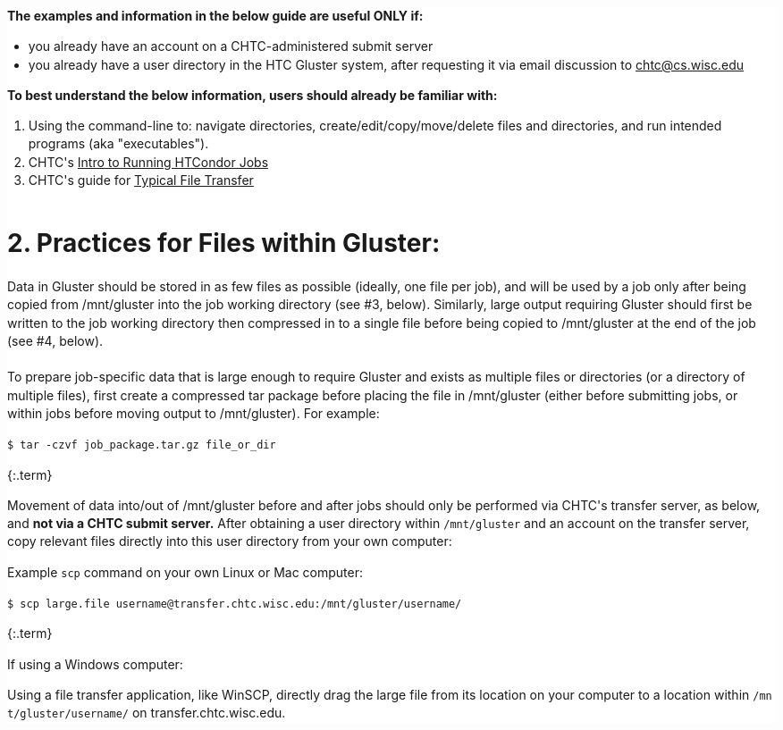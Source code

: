 **The examples and information in the below guide are useful ONLY if:**

-   you already have an account on a CHTC-administered submit server
-   you already have a user directory in the HTC Gluster system, after
    requesting it via email discussion to [chtc@cs.wisc.edu](chtc@cs.wisc.edu) 

**To best understand the below information, users should already be
familiar with:**

1.  Using the command-line to: navigate directories,
    create/edit/copy/move/delete files and directories, and run intended
    programs (aka \"executables\").
2.  CHTC\'s [Intro to Running HTCondor Jobs](/helloworld.shtml)
3.  CHTC\'s guide for [Typical File Transfer](/file-availability.shtml)

<a name="staging"></a>

**2. Practices for Files within Gluster:**
======================================

Data in Gluster should be stored in as few files as possible (ideally,
one file per job), and will be used by a job only after being copied
from /mnt/gluster into the job working directory (see \#3, below).
Similarly, large output requiring Gluster should first be written to the
job working directory then compressed in to a single file before being
copied to /mnt/gluster at the end of the job (see \#4, below).\
\
To prepare job-specific data that is large enough to require Gluster and
exists as multiple files or directories (or a directory of multiple
files), first create a compressed tar package before placing the file in
/mnt/gluster (either before submitting jobs, or within jobs before
moving output to /mnt/gluster). For example:

``` 
$ tar -czvf job_package.tar.gz file_or_dir 
```
{:.term}

Movement of data into/out of /mnt/gluster before and after jobs should
only be performed via CHTC\'s transfer server, as below, and **not via a
CHTC submit server.** After obtaining a user directory within
`/mnt/gluster` and an account on the transfer server, copy relevant
files directly into this user directory from your own computer:

Example `scp` command on your own Linux or Mac computer:

``` 
$ scp large.file username@transfer.chtc.wisc.edu:/mnt/gluster/username/ 
```
{:.term}

If using a Windows computer:

Using a file transfer application, like WinSCP, directly drag the large
file from its location on your computer to a location within
`/mnt/gluster/username/` on transfer.chtc.wisc.edu.

